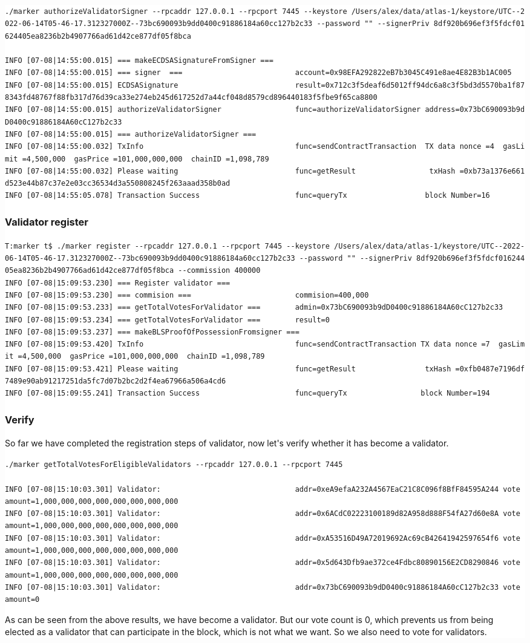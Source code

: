 ```shell
./marker authorizeValidatorSigner --rpcaddr 127.0.0.1 --rpcport 7445 --keystore /Users/alex/data/atlas-1/keystore/UTC--2022-06-14T05-46-17.312327000Z--73bc690093b9dd0400c91886184a60cc127b2c33 --password "" --signerPriv 8df920b696ef3f5fdcf01624405ea8236b2b4907766ad61d42ce877df05f8bca

INFO [07-08|14:55:00.015] === makeECDSASignatureFromSigner === 
INFO [07-08|14:55:00.015] === signer  ===                          account=0x98EFA292822eB7b3045C491e8ae4E82B3b1AC005
INFO [07-08|14:55:00.015] ECDSASignature                           result=0x712c3f5deaf6d5012ff94dc6a8c3f5bd3d5570ba1f878343fd48767f88fb317d76d39ca33e274eb245d617252d7a44cf048d8579cd896440183f5fbe9f65ca8800
INFO [07-08|14:55:00.015] authorizeValidatorSigner                 func=authorizeValidatorSigner address=0x73bC690093b9dD0400c91886184A60cC127b2c33
INFO [07-08|14:55:00.015] === authorizeValidatorSigner === 
INFO [07-08|14:55:00.032] TxInfo                                   func=sendContractTransaction  TX data nonce =4  gasLimit =4,500,000  gasPrice =101,000,000,000  chainID =1,098,789
INFO [07-08|14:55:00.032] Please waiting                           func=getResult                 txHash =0xb73a1376e661d523e44b87c37e2e03cc36534d3a550808245f263aaad358b0ad
INFO [07-08|14:55:05.078] Transaction Success                      func=queryTx                  block Number=16
```

### Validator register
```shell
T:marker t$ ./marker register --rpcaddr 127.0.0.1 --rpcport 7445 --keystore /Users/alex/data/atlas-1/keystore/UTC--2022-06-14T05-46-17.312327000Z--73bc690093b9dd0400c91886184a60cc127b2c33 --password "" --signerPriv 8df920b696ef3f5fdcf01624405ea8236b2b4907766ad61d42ce877df05f8bca --commission 400000
INFO [07-08|15:09:53.230] === Register validator === 
INFO [07-08|15:09:53.230] === commision ===                        commision=400,000
INFO [07-08|15:09:53.233] === getTotalVotesForValidator ===        admin=0x73bC690093b9dD0400c91886184A60cC127b2c33
INFO [07-08|15:09:53.234] === getTotalVotesForValidator ===        result=0
INFO [07-08|15:09:53.237] === makeBLSProofOfPossessionFromsigner === 
INFO [07-08|15:09:53.420] TxInfo                                   func=sendContractTransaction TX data nonce =7  gasLimit =4,500,000  gasPrice =101,000,000,000  chainID =1,098,789
INFO [07-08|15:09:53.421] Please waiting                           func=getResult                txHash =0xfb0487e7196df7489e90ab91217251da5fc7d07b2bc2d2f4ea67966a506a4cd6
INFO [07-08|15:09:55.241] Transaction Success                      func=queryTx                 block Number=194
```

### Verify
So far we have completed the registration steps of validator, now let's verify whether it has become a validator.

```shell
./marker getTotalVotesForEligibleValidators --rpcaddr 127.0.0.1 --rpcport 7445

INFO [07-08|15:10:03.301] Validator:                               addr=0xeA9efaA232A4567EaC21C8C096f8BfF84595A244 vote amount=1,000,000,000,000,000,000,000,000
INFO [07-08|15:10:03.301] Validator:                               addr=0x6ACdC02223100189d82A958d888F54fA27d60e8A vote amount=1,000,000,000,000,000,000,000,000
INFO [07-08|15:10:03.301] Validator:                               addr=0xA53516D49A72019692Ac69cB42641942597654f6 vote amount=1,000,000,000,000,000,000,000,000
INFO [07-08|15:10:03.301] Validator:                               addr=0x5d643Dfb9ae372ce4Fdbc80890156E2CD8290846 vote amount=1,000,000,000,000,000,000,000,000
INFO [07-08|15:10:03.301] Validator:                               addr=0x73bC690093b9dD0400c91886184A60cC127b2c33 vote amount=0

```
As can be seen from the above results, we have become a validator. But our vote count is 0, which prevents us from being 
elected as a validator that can participate in the block, which is not what we want. So we also need to vote for validators.

